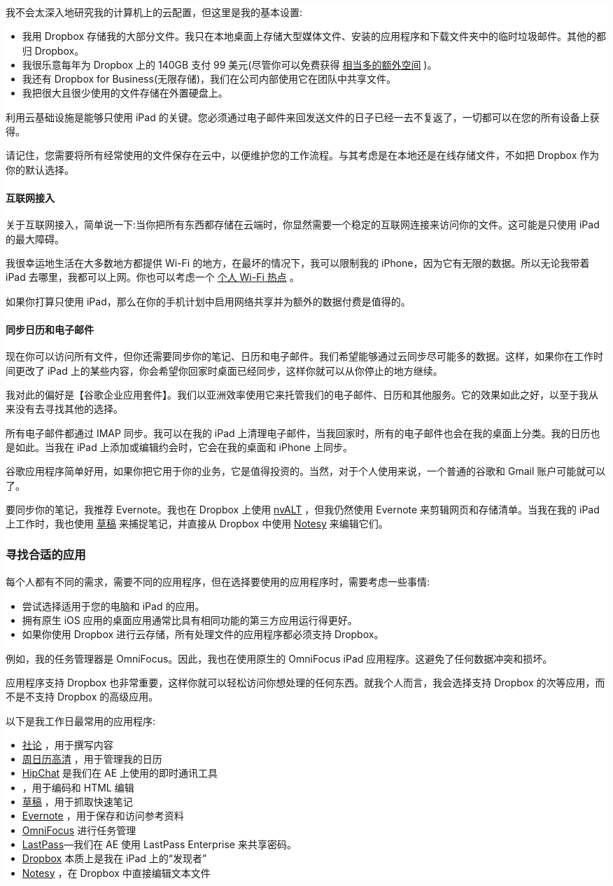 我不会太深入地研究我的计算机上的云配置，但这里是我的基本设置:

*   我用 Dropbox 存储我的大部分文件。我只在本地桌面上存储大型媒体文件、安装的应用程序和下载文件夹中的临时垃圾邮件。其他的都归 Dropbox。
*   我很乐意每年为 Dropbox 上的 140GB 支付 99 美元(尽管你可以免费获得 [相当多的额外空间](http://lifehacker.com/the-cheapskates-guide-to-getting-free-dropbox-space-5796318) )。
*   我还有 Dropbox for Business(无限存储)，我们在公司内部使用它在团队中共享文件。
*   我把很大且很少使用的文件存储在外置硬盘上。

利用云基础设施是能够只使用 iPad 的关键。您必须通过电子邮件来回发送文件的日子已经一去不复返了，一切都可以在您的所有设备上获得。

请记住，您需要将所有经常使用的文件保存在云中，以便维护您的工作流程。与其考虑是在本地还是在线存储文件，不如把 Dropbox 作为你的默认选择。

#### 互联网接入

关于互联网接入，简单说一下:当你把所有东西都存储在云端时，你显然需要一个稳定的互联网连接来访问你的文件。这可能是只使用 iPad 的最大障碍。

我很幸运地生活在大多数地方都提供 Wi-Fi 的地方，在最坏的情况下，我可以限制我的 iPhone，因为它有无限的数据。所以无论我带着 iPad 去哪里，我都可以上网。你也可以考虑一个 [个人 Wi-Fi 热点](http://lifehacker.com/five-best-mobile-hotspots-1523254435) 。

如果你打算只使用 iPad，那么在你的手机计划中启用网络共享并为额外的数据付费是值得的。

#### 同步日历和电子邮件

现在你可以访问所有文件，但你还需要同步你的笔记、日历和电子邮件。我们希望能够通过云同步尽可能多的数据。这样，如果你在工作时间更改了 iPad 上的某些内容，你会希望你回家时桌面已经同步，这样你就可以从你停止的地方继续。

我对此的偏好是【谷歌企业应用套件】。我们以亚洲效率使用它来托管我们的电子邮件、日历和其他服务。它的效果如此之好，以至于我从来没有去寻找其他的选择。

所有电子邮件都通过 IMAP 同步。我可以在我的 iPad 上清理电子邮件，当我回家时，所有的电子邮件也会在我的桌面上分类。我的日历也是如此。当我在 iPad 上添加或编辑约会时，它会在我的桌面和 iPhone 上同步。

谷歌应用程序简单好用，如果你把它用于你的业务，它是值得投资的。当然，对于个人使用来说，一个普通的谷歌和 Gmail 账户可能就可以了。

要同步你的笔记，我推荐 Evernote。我也在 Dropbox 上使用 [nvALT](http://brettterpstra.com/projects/nvalt/) ，但我仍然使用 Evernote 来剪辑网页和存储清单。当我在我的 iPad 上工作时，我也使用 [草稿](http://www.asianefficiency.com/likes/drafts-ios/) 来捕捉笔记，并直接从 Dropbox 中使用 [Notesy](http://www.asianefficiency.com/likes/notesy-dropbox/) 来编辑它们。

### 寻找合适的应用

每个人都有不同的需求，需要不同的应用程序，但在选择要使用的应用程序时，需要考虑一些事情:

*   尝试选择适用于您的电脑和 iPad 的应用。
*   拥有原生 iOS 应用的桌面应用通常比具有相同功能的第三方应用运行得更好。
*   如果你使用 Dropbox 进行云存储，所有处理文件的应用程序都必须支持 Dropbox。

例如，我的任务管理器是 OmniFocus。因此，我也在使用原生的 OmniFocus iPad 应用程序。这避免了任何数据冲突和损坏。

应用程序支持 Dropbox 也非常重要，这样你就可以轻松访问你想处理的任何东西。就我个人而言，我会选择支持 Dropbox 的次等应用，而不是不支持 Dropbox 的高级应用。

以下是我工作日最常用的应用程序:

*   [社论](http://www.asianefficiency.com/likes/editorial-ipad/) ，用于撰写内容
*   [周日历高清](http://www.asianefficiency.com/likes/weekcal-hd-ipad/) ，用于管理我的日历
*   [HipChat](http://www.asianefficiency.com/likes/hipchat-ipad/) 是我们在 AE 上使用的即时通讯工具
*   ，用于编码和 HTML 编辑
*   [草稿](http://www.asianefficiency.com/likes/drafts-ios/) ，用于抓取快速笔记
*   [Evernote](http://www.asianefficiency.com/likes/evernote-ipad/) ，用于保存和访问参考资料
*   [OmniFocus](http://www.asianefficiency.com/likes/omnifocus-ipad/) 进行任务管理
*   [LastPass](http://www.asianefficiency.com/likes/lastpass-ipad/)—我们在 AE 使用 LastPass Enterprise 来共享密码。
*   [Dropbox](http://www.asianefficiency.com/likes/dropbox-ipad/) 本质上是我在 iPad 上的“发现者”
*   [Notesy](http://www.asianefficiency.com/likes/notesy-dropbox/) ，在 Dropbox 中直接编辑文本文件

